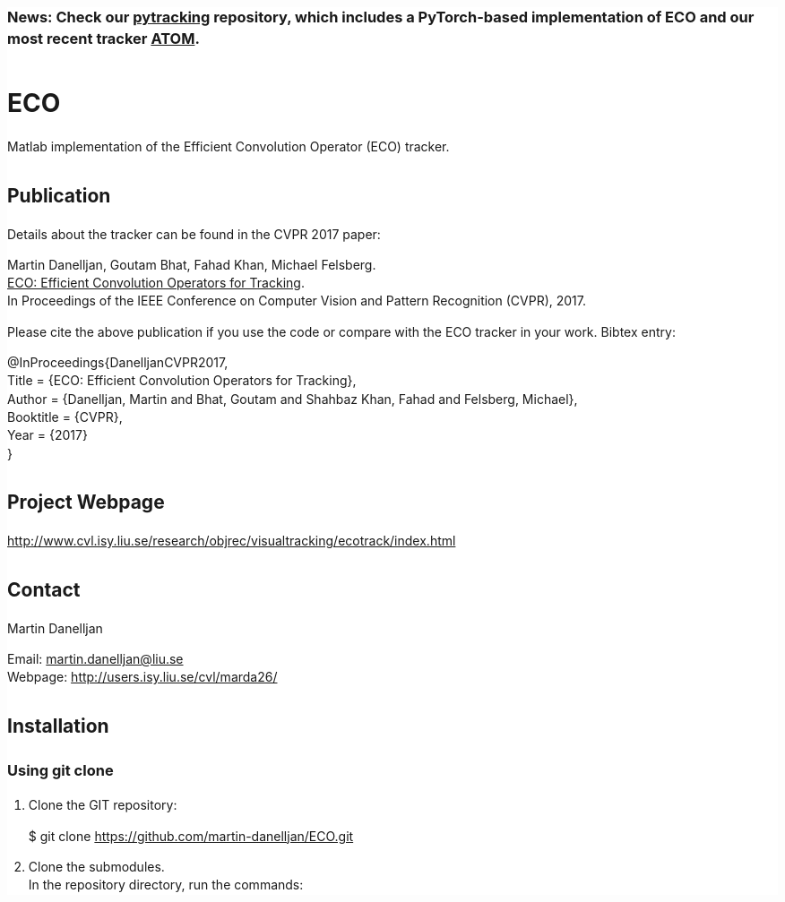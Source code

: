### News: Check our [pytracking](https://github.com/visionml/pytracking) repository, which includes a PyTorch-based implementation of ECO and our most recent tracker [ATOM](https://arxiv.org/pdf/1811.07628.pdf).

# ECO

Matlab implementation of the Efficient Convolution Operator (ECO) tracker.

## Publication

Details about the tracker can be found in the CVPR 2017 paper:

Martin Danelljan, Goutam Bhat, Fahad Khan, Michael Felsberg.  
<a href="https://arxiv.org/abs/1611.09224">ECO: Efficient Convolution Operators for Tracking</a>.  
In Proceedings of the IEEE Conference on Computer Vision and Pattern Recognition (CVPR), 2017. 

Please cite the above publication if you use the code or compare with the ECO tracker in your work. Bibtex entry:

@InProceedings{DanelljanCVPR2017,  
	Title                    = {ECO: Efficient Convolution Operators for Tracking},  
	Author                   = {Danelljan, Martin and Bhat, Goutam and Shahbaz Khan, Fahad and Felsberg, Michael},  
	Booktitle                = {CVPR},  
	Year                     = {2017}  
}


## Project Webpage

http://www.cvl.isy.liu.se/research/objrec/visualtracking/ecotrack/index.html


## Contact

Martin Danelljan

Email: martin.danelljan@liu.se  
Webpage: http://users.isy.liu.se/cvl/marda26/


## Installation

### Using git clone

1. Clone the GIT repository:

   $ git clone https://github.com/martin-danelljan/ECO.git

2. Clone the submodules.  
   In the repository directory, run the commands:

